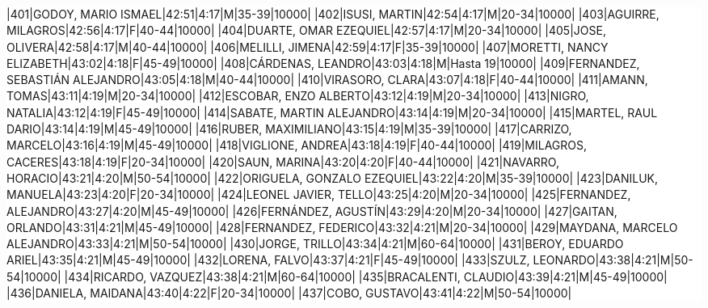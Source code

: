 |401|GODOY, MARIO ISMAEL|42:51|4:17|M|35-39|10000|
|402|ISUSI, MARTIN|42:54|4:17|M|20-34|10000|
|403|AGUIRRE, MILAGROS|42:56|4:17|F|40-44|10000|
|404|DUARTE, OMAR EZEQUIEL|42:57|4:17|M|20-34|10000|
|405|JOSE, OLIVERA|42:58|4:17|M|40-44|10000|
|406|MELILLI, JIMENA|42:59|4:17|F|35-39|10000|
|407|MORETTI, NANCY ELIZABETH|43:02|4:18|F|45-49|10000|
|408|CÁRDENAS, LEANDRO|43:03|4:18|M|Hasta 19|10000|
|409|FERNANDEZ, SEBASTIÁN ALEJANDRO|43:05|4:18|M|40-44|10000|
|410|VIRASORO, CLARA|43:07|4:18|F|40-44|10000|
|411|AMANN, TOMAS|43:11|4:19|M|20-34|10000|
|412|ESCOBAR, ENZO ALBERTO|43:12|4:19|M|20-34|10000|
|413|NIGRO, NATALIA|43:12|4:19|F|45-49|10000|
|414|SABATE, MARTIN ALEJANDRO|43:14|4:19|M|20-34|10000|
|415|MARTEL, RAUL DARIO|43:14|4:19|M|45-49|10000|
|416|RUBER, MAXIMILIANO|43:15|4:19|M|35-39|10000|
|417|CARRIZO, MARCELO|43:16|4:19|M|45-49|10000|
|418|VIGLIONE, ANDREA|43:18|4:19|F|40-44|10000|
|419|MILAGROS, CACERES|43:18|4:19|F|20-34|10000|
|420|SAUN, MARINA|43:20|4:20|F|40-44|10000|
|421|NAVARRO, HORACIO|43:21|4:20|M|50-54|10000|
|422|ORIGUELA, GONZALO EZEQUIEL|43:22|4:20|M|35-39|10000|
|423|DANILUK, MANUELA|43:23|4:20|F|20-34|10000|
|424|LEONEL JAVIER, TELLO|43:25|4:20|M|20-34|10000|
|425|FERNANDEZ, ALEJANDRO|43:27|4:20|M|45-49|10000|
|426|FERNÁNDEZ, AGUSTÍN|43:29|4:20|M|20-34|10000|
|427|GAITAN, ORLANDO|43:31|4:21|M|45-49|10000|
|428|FERNANDEZ, FEDERICO|43:32|4:21|M|20-34|10000|
|429|MAYDANA, MARCELO ALEJANDRO|43:33|4:21|M|50-54|10000|
|430|JORGE, TRILLO|43:34|4:21|M|60-64|10000|
|431|BEROY, EDUARDO ARIEL|43:35|4:21|M|45-49|10000|
|432|LORENA, FALVO|43:37|4:21|F|45-49|10000|
|433|SZULZ, LEONARDO|43:38|4:21|M|50-54|10000|
|434|RICARDO, VAZQUEZ|43:38|4:21|M|60-64|10000|
|435|BRACALENTI, CLAUDIO|43:39|4:21|M|45-49|10000|
|436|DANIELA, MAIDANA|43:40|4:22|F|20-34|10000|
|437|COBO, GUSTAVO|43:41|4:22|M|50-54|10000|